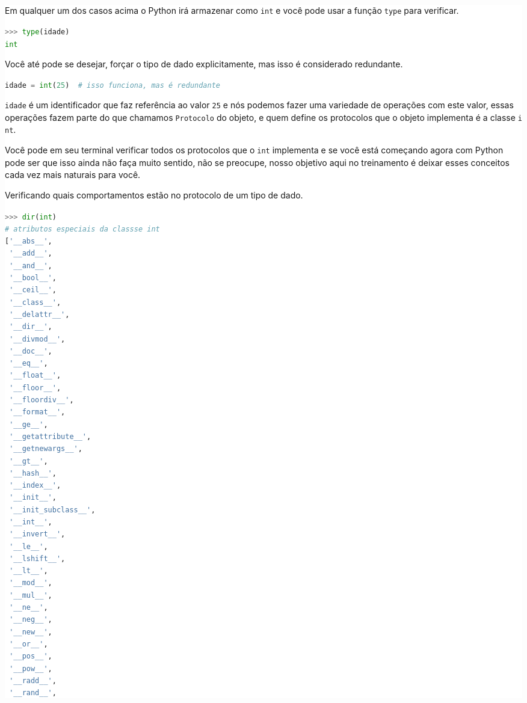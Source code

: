 Em qualquer um dos casos acima o Python irá armazenar como `int` e você pode
usar a função `type` para verificar.

```py
>>> type(idade)
int
```

Você até pode se desejar, forçar o tipo de dado explicitamente, mas isso é
considerado redundante.

```py
idade = int(25)  # isso funciona, mas é redundante
```

`idade` é um identificador que faz referência ao valor `25` e nós podemos fazer
uma variedade de operações com este valor, essas operações fazem parte do que
chamamos `Protocolo` do objeto, e quem define os protocolos que o objeto 
implementa é a classe `int`.

Você pode em seu terminal verificar todos os protocolos que o `int` implementa
e se você está começando agora com Python pode ser que isso ainda não faça
muito sentido, não se preocupe, nosso objetivo aqui no treinamento é deixar
esses conceitos cada vez mais naturais para você.

Verificando quais comportamentos estão no protocolo de um tipo de dado.

```py
>>> dir(int)
# atributos especiais da classse int
['__abs__',
 '__add__',
 '__and__',
 '__bool__',
 '__ceil__',
 '__class__',
 '__delattr__',
 '__dir__',
 '__divmod__',
 '__doc__',
 '__eq__',
 '__float__',
 '__floor__',
 '__floordiv__',
 '__format__',
 '__ge__',
 '__getattribute__',
 '__getnewargs__',
 '__gt__',
 '__hash__',
 '__index__',
 '__init__',
 '__init_subclass__',
 '__int__',
 '__invert__',
 '__le__',
 '__lshift__',
 '__lt__',
 '__mod__',
 '__mul__',
 '__ne__',
 '__neg__',
 '__new__',
 '__or__',
 '__pos__',
 '__pow__',
 '__radd__',
 '__rand__',
```